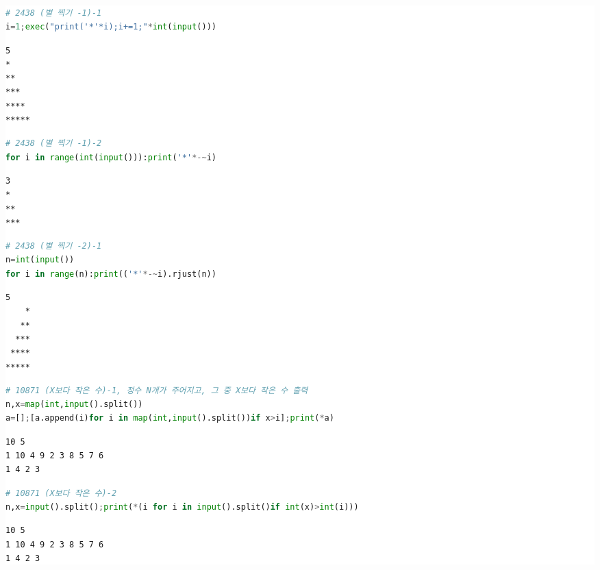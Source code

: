 
```python
# 2438 (별 찍기 -1)-1
i=1;exec("print('*'*i);i+=1;"*int(input()))
```

    5
    *
    **
    ***
    ****
    *****
    


```python
# 2438 (별 찍기 -1)-2
for i in range(int(input())):print('*'*-~i)
```

    3
    *
    **
    ***
    


```python
# 2438 (별 찍기 -2)-1
n=int(input())
for i in range(n):print(('*'*-~i).rjust(n))
```

    5
        *
       **
      ***
     ****
    *****
    


```python
# 10871 (X보다 작은 수)-1, 정수 N개가 주어지고, 그 중 X보다 작은 수 출력
n,x=map(int,input().split())
a=[];[a.append(i)for i in map(int,input().split())if x>i];print(*a)
```

    10 5
    1 10 4 9 2 3 8 5 7 6
    1 4 2 3
    


```python
# 10871 (X보다 작은 수)-2
n,x=input().split();print(*(i for i in input().split()if int(x)>int(i)))
```

    10 5
    1 10 4 9 2 3 8 5 7 6
    1 4 2 3
    
